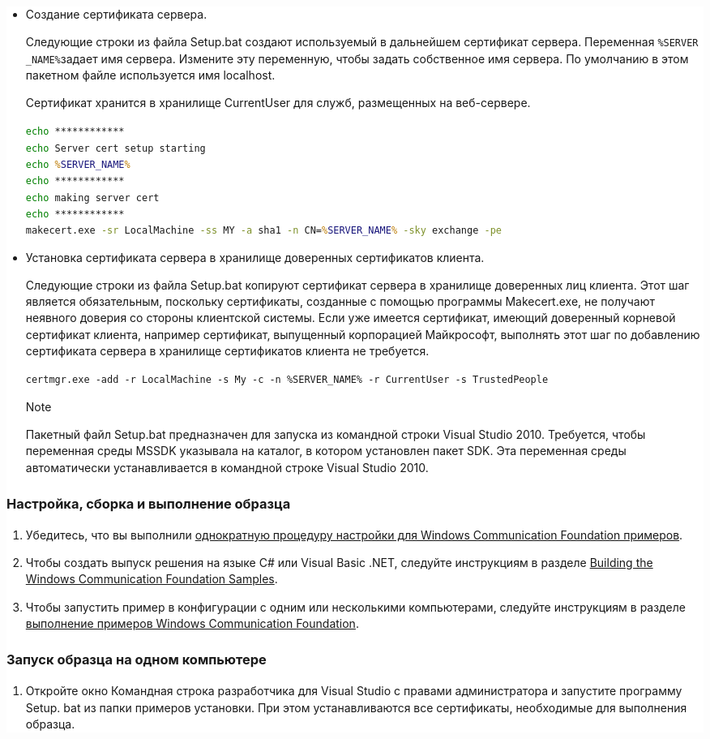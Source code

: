 - Создание сертификата сервера.

     Следующие строки из файла Setup.bat создают используемый в дальнейшем сертификат сервера. Переменная `%SERVER_NAME%`задает имя сервера. Измените эту переменную, чтобы задать собственное имя сервера. По умолчанию в этом пакетном файле используется имя localhost.

     Сертификат хранится в хранилище CurrentUser для служб, размещенных на веб-сервере.

    ```bat
    echo ************
    echo Server cert setup starting
    echo %SERVER_NAME%
    echo ************
    echo making server cert
    echo ************
    makecert.exe -sr LocalMachine -ss MY -a sha1 -n CN=%SERVER_NAME% -sky exchange -pe
    ```

- Установка сертификата сервера в хранилище доверенных сертификатов клиента.

     Следующие строки из файла Setup.bat копируют сертификат сервера в хранилище доверенных лиц клиента. Этот шаг является обязательным, поскольку сертификаты, созданные с помощью программы Makecert.exe, не получают неявного доверия со стороны клиентской системы. Если уже имеется сертификат, имеющий доверенный корневой сертификат клиента, например сертификат, выпущенный корпорацией Майкрософт, выполнять этот шаг по добавлению сертификата сервера в хранилище сертификатов клиента не требуется.

    ```
    certmgr.exe -add -r LocalMachine -s My -c -n %SERVER_NAME% -r CurrentUser -s TrustedPeople
    ```

    > [!NOTE]
    >  Пакетный файл Setup.bat предназначен для запуска из командной строки Visual Studio 2010. Требуется, чтобы переменная среды MSSDK указывала на каталог, в котором установлен пакет SDK. Эта переменная среды автоматически устанавливается в командной строке Visual Studio 2010.

### <a name="to-set-up-build-and-run-the-sample"></a>Настройка, сборка и выполнение образца

1. Убедитесь, что вы выполнили [однократную процедуру настройки для Windows Communication Foundation примеров](../../../../docs/framework/wcf/samples/one-time-setup-procedure-for-the-wcf-samples.md).

2. Чтобы создать выпуск решения на языке C# или Visual Basic .NET, следуйте инструкциям в разделе [Building the Windows Communication Foundation Samples](../../../../docs/framework/wcf/samples/building-the-samples.md).

3. Чтобы запустить пример в конфигурации с одним или несколькими компьютерами, следуйте инструкциям в разделе [выполнение примеров Windows Communication Foundation](../../../../docs/framework/wcf/samples/running-the-samples.md).

### <a name="to-run-the-sample-on-the-same-computer"></a>Запуск образца на одном компьютере

1. Откройте окно Командная строка разработчика для Visual Studio с правами администратора и запустите программу Setup. bat из папки примеров установки. При этом устанавливаются все сертификаты, необходимые для выполнения образца.
